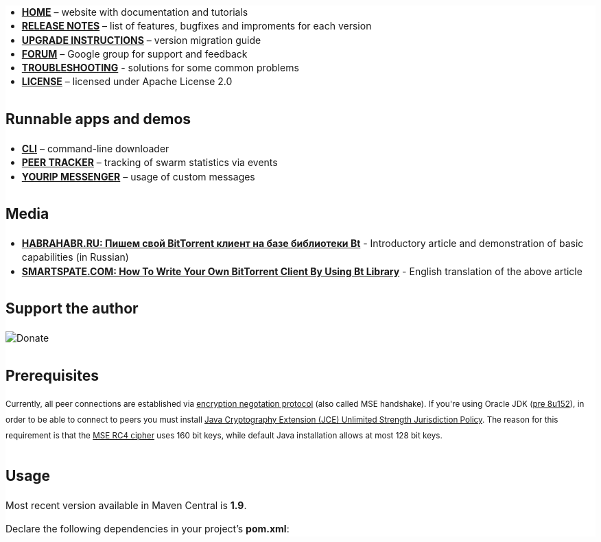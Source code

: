 * **[HOME](https://atomashpolskiy.github.io/bt/)** – website with documentation and tutorials
* **[RELEASE NOTES](https://github.com/atomashpolskiy/bt/blob/master/RELEASE-NOTES.md#bt-release-notes)** – list of features, bugfixes and improments for each version
* **[UPGRADE INSTRUCTIONS](https://github.com/atomashpolskiy/bt/blob/master/UPGRADE.md#upgrade-instructions)** – version migration guide
* **[FORUM](https://groups.google.com/forum/#!forum/bttorrent)** – Google group for support and feedback
* **[TROUBLESHOOTING](#troubleshooting)** - solutions for some common problems
* **[LICENSE](https://github.com/atomashpolskiy/bt/blob/master/LICENSE)** – licensed under Apache License 2.0

## Runnable apps and demos

* **[CLI](https://github.com/atomashpolskiy/bt/tree/master/bt-cli#simple-command-line-torrent-downloader)** – command-line downloader
* **[PEER TRACKER](https://github.com/atomashpolskiy/bt/tree/master/examples/src/main/java/peertracker#peer-tracker)** – tracking of swarm statistics via events
* **[YOURIP MESSENGER](https://github.com/atomashpolskiy/bt/tree/master/examples/src/main/java/yourip#yourip-messenger)** – usage of custom messages

## Media

* **[HABRAHABR.RU: Пишем свой BitTorrent клиент на базе библиотеки Bt](https://habrahabr.ru/post/350076/)** - Introductory article and demonstration of basic capabilities (in Russian)
* **[SMARTSPATE.COM: How To Write Your Own BitTorrent Client By Using Bt Library](https://www.smartspate.com/how-to-write-your-own-bittorrent-client-by-using-bt-library/)** - English translation of the above article

## Support the author

<p align="left">
    <img src="https://atomashpolskiy.github.io/static/img/bt-donate-btc-qr.png" width="200px" alt="Donate">
</p>

## Prerequisites

<sup>Currently, all peer connections are established via [encryption negotation protocol](http://wiki.vuze.com/w/Message_Stream_Encryption) (also called MSE handshake). If you're using Oracle JDK ([pre 8u152](http://www.oracle.com/technetwork/java/javase/8u152-relnotes-3850503.html)), in order to be able to connect to peers you must install [Java Cryptography Extension (JCE) Unlimited Strength Jurisdiction Policy](http://www.oracle.com/technetwork/java/javase/downloads/jce8-download-2133166.html). The reason for this requirement is that the [MSE RC4 cipher](http://wiki.vuze.com/w/Message_Stream_Encryption) uses 160 bit keys, while default Java installation allows at most 128 bit keys.</sup>

## Usage

Most recent version available in Maven Central is **1.9**.

Declare the following dependencies in your project’s **pom.xml**:

